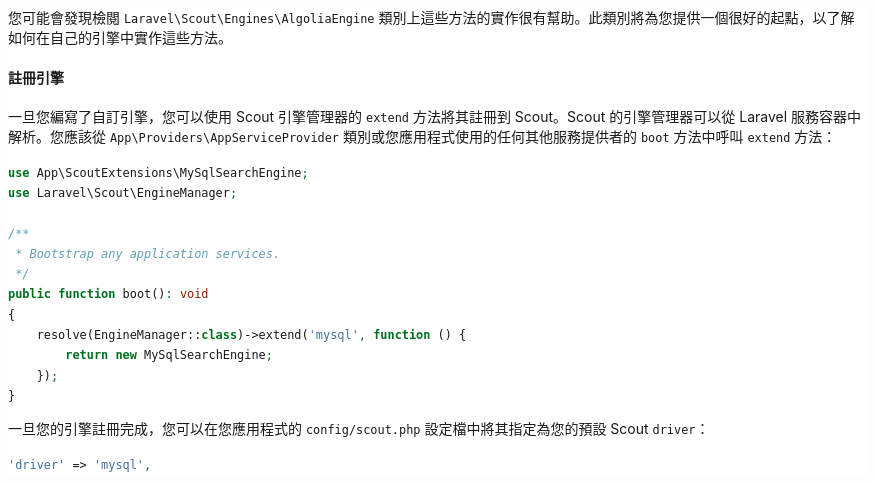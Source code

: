 您可能會發現檢閱 `Laravel\Scout\Engines\AlgoliaEngine` 類別上這些方法的實作很有幫助。此類別將為您提供一個很好的起點，以了解如何在自己的引擎中實作這些方法。

<a name="registering-the-engine"></a>
#### 註冊引擎

一旦您編寫了自訂引擎，您可以使用 Scout 引擎管理器的 `extend` 方法將其註冊到 Scout。Scout 的引擎管理器可以從 Laravel 服務容器中解析。您應該從 `App\Providers\AppServiceProvider` 類別或您應用程式使用的任何其他服務提供者的 `boot` 方法中呼叫 `extend` 方法：

```php
use App\ScoutExtensions\MySqlSearchEngine;
use Laravel\Scout\EngineManager;

/**
 * Bootstrap any application services.
 */
public function boot(): void
{
    resolve(EngineManager::class)->extend('mysql', function () {
        return new MySqlSearchEngine;
    });
}
```

一旦您的引擎註冊完成，您可以在您應用程式的 `config/scout.php` 設定檔中將其指定為您的預設 Scout `driver`：

```php
'driver' => 'mysql',
```
